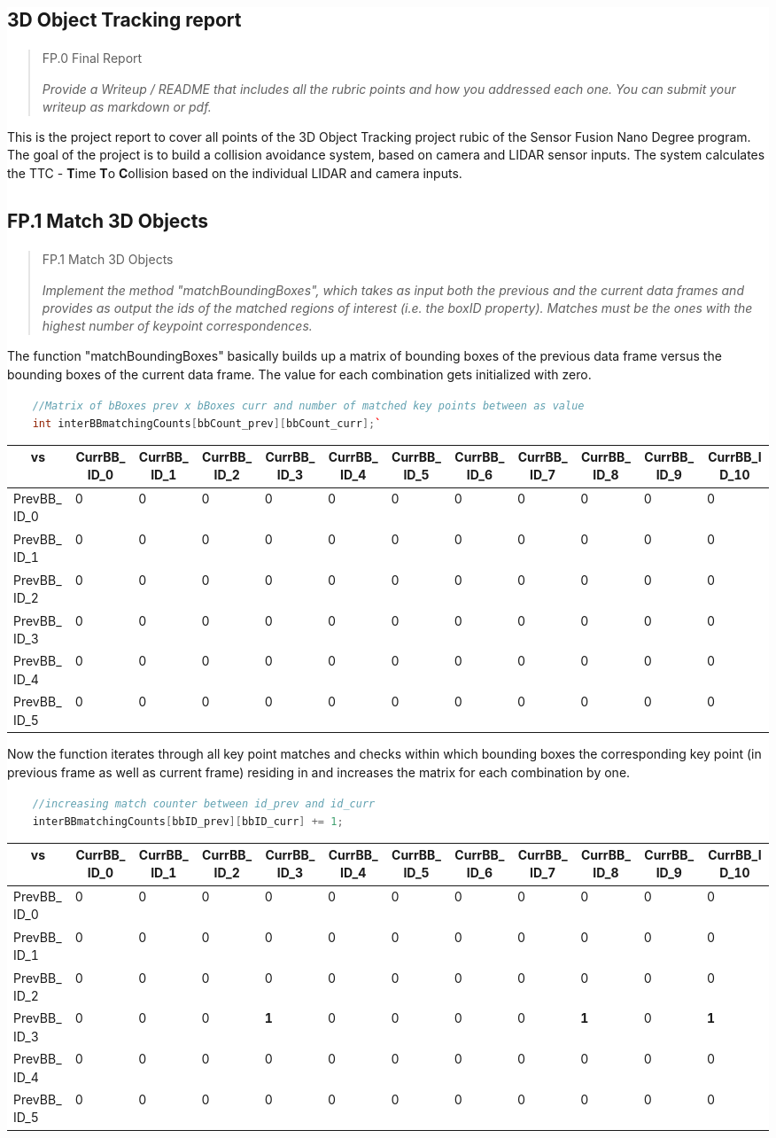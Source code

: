 ## 3D Object Tracking report
>FP.0 Final Report
>
>_Provide a Writeup / README that includes all the rubric points and how you addressed each one. You can submit your writeup as markdown or pdf._

This is the project report to cover all points of the  3D Object Tracking project rubic of the Sensor Fusion Nano Degree program. The goal of the project is to build a collision avoidance system, based on camera and LIDAR sensor inputs. The system calculates the TTC - **T**ime **T**o **C**ollision based on the individual LIDAR and camera inputs.

## FP.1 Match 3D Objects

>FP.1 Match 3D Objects
>
>_Implement the method "matchBoundingBoxes", which takes as input both the previous and the current data frames and provides as output the ids of the matched regions of interest (i.e. the boxID property). Matches must be the ones with the highest number of keypoint correspondences._

The function "matchBoundingBoxes" basically builds up a matrix of bounding boxes of the previous data frame versus the bounding boxes of the current data frame. The value for each combination gets initialized with zero.

```c++
    //Matrix of bBoxes prev x bBoxes curr and number of matched key points between as value
    int interBBmatchingCounts[bbCount_prev][bbCount_curr];`
```
| vs          | CurrBB_ID_0 | CurrBB_ID_1 | CurrBB_ID_2 | CurrBB_ID_3 | CurrBB_ID_4 | CurrBB_ID_5 | CurrBB_ID_6 | CurrBB_ID_7 | CurrBB_ID_8 | CurrBB_ID_9 | CurrBB_ID_10 |
|-------------|-------------|-------------|-------------|-------------|-------------|-------------|-------------|-------------|-------------|-------------|--------------|
| PrevBB_ID_0 | 0           | 0           | 0           | 0           | 0           | 0           | 0           | 0           | 0           | 0           | 0            |
| PrevBB_ID_1 | 0           | 0           | 0           | 0           | 0           | 0           | 0           | 0           | 0           | 0           | 0            |
| PrevBB_ID_2 | 0           | 0           | 0           | 0           | 0           | 0           | 0           | 0           | 0           | 0           | 0            |
| PrevBB_ID_3 | 0           | 0           | 0           | 0           | 0           | 0           | 0           | 0           | 0           | 0           | 0            |
| PrevBB_ID_4 | 0           | 0           | 0           | 0           | 0           | 0           | 0           | 0           | 0           | 0           | 0            |
| PrevBB_ID_5 | 0           | 0           | 0           | 0           | 0           | 0           | 0           | 0           | 0           | 0           | 0            |

Now the function iterates through all key point matches and checks within which bounding boxes the corresponding key point (in previous frame as well as current frame) residing in and increases the matrix for each combination by one.

```c++
    //increasing match counter between id_prev and id_curr
    interBBmatchingCounts[bbID_prev][bbID_curr] += 1;
```

| vs          | CurrBB_ID_0 | CurrBB_ID_1 | CurrBB_ID_2 | CurrBB_ID_3 | CurrBB_ID_4 | CurrBB_ID_5 | CurrBB_ID_6 | CurrBB_ID_7 | CurrBB_ID_8 | CurrBB_ID_9 | CurrBB_ID_10 |
|-------------|-------------|-------------|-------------|-------------|-------------|-------------|-------------|-------------|-------------|-------------|--------------|
| PrevBB_ID_0 | 0           | 0           | 0           | 0           | 0           | 0           | 0           | 0           | 0           | 0           | 0            |
| PrevBB_ID_1 | 0           | 0           | 0           | 0           | 0           | 0           | 0           | 0           | 0           | 0           | 0            |
| PrevBB_ID_2 | 0           | 0           | 0           | 0           | 0           | 0           | 0           | 0           | 0           | 0           | 0            |
| PrevBB_ID_3 | 0           | 0           | 0           | **1**           | 0           | 0           | 0           | 0           | **1**           | 0           | **1**            |
| PrevBB_ID_4 | 0           | 0           | 0           | 0           | 0           | 0           | 0           | 0           | 0           | 0           | 0            |
| PrevBB_ID_5 | 0           | 0           | 0           | 0           | 0           | 0           | 0           | 0           | 0           | 0           | 0            |


[comment]: <> (normal markdown formular: $$TTC = \frac{d_1\Delta t}{d_0-d_1}$$, github fix is given below)
[comment]: <> (normal markdown formular: $$\frac{h_1}{h_0}$$)